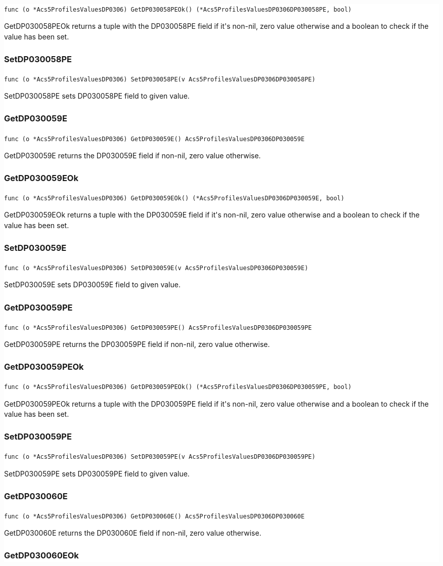 `func (o *Acs5ProfilesValuesDP0306) GetDP030058PEOk() (*Acs5ProfilesValuesDP0306DP030058PE, bool)`

GetDP030058PEOk returns a tuple with the DP030058PE field if it's non-nil, zero value otherwise
and a boolean to check if the value has been set.

### SetDP030058PE

`func (o *Acs5ProfilesValuesDP0306) SetDP030058PE(v Acs5ProfilesValuesDP0306DP030058PE)`

SetDP030058PE sets DP030058PE field to given value.


### GetDP030059E

`func (o *Acs5ProfilesValuesDP0306) GetDP030059E() Acs5ProfilesValuesDP0306DP030059E`

GetDP030059E returns the DP030059E field if non-nil, zero value otherwise.

### GetDP030059EOk

`func (o *Acs5ProfilesValuesDP0306) GetDP030059EOk() (*Acs5ProfilesValuesDP0306DP030059E, bool)`

GetDP030059EOk returns a tuple with the DP030059E field if it's non-nil, zero value otherwise
and a boolean to check if the value has been set.

### SetDP030059E

`func (o *Acs5ProfilesValuesDP0306) SetDP030059E(v Acs5ProfilesValuesDP0306DP030059E)`

SetDP030059E sets DP030059E field to given value.


### GetDP030059PE

`func (o *Acs5ProfilesValuesDP0306) GetDP030059PE() Acs5ProfilesValuesDP0306DP030059PE`

GetDP030059PE returns the DP030059PE field if non-nil, zero value otherwise.

### GetDP030059PEOk

`func (o *Acs5ProfilesValuesDP0306) GetDP030059PEOk() (*Acs5ProfilesValuesDP0306DP030059PE, bool)`

GetDP030059PEOk returns a tuple with the DP030059PE field if it's non-nil, zero value otherwise
and a boolean to check if the value has been set.

### SetDP030059PE

`func (o *Acs5ProfilesValuesDP0306) SetDP030059PE(v Acs5ProfilesValuesDP0306DP030059PE)`

SetDP030059PE sets DP030059PE field to given value.


### GetDP030060E

`func (o *Acs5ProfilesValuesDP0306) GetDP030060E() Acs5ProfilesValuesDP0306DP030060E`

GetDP030060E returns the DP030060E field if non-nil, zero value otherwise.

### GetDP030060EOk
